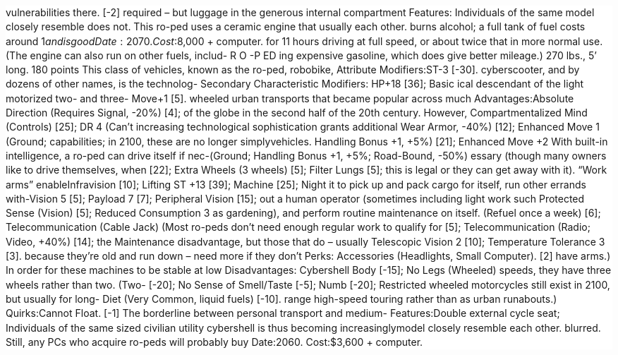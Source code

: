   vulnerabilities there. [-2]
                                                             required – but luggage in the generous internal compartment
Features: Individuals of the same model closely resemble
                                                             does not. This ro-ped uses a ceramic engine that usually
  each other.
                                                             burns alcohol; a full tank of fuel costs around $1 and is good
Date:2070. Cost:$8,000 + computer.
                                                             for 11 hours driving at full speed, or about twice that in more
                                                             normal use. (The engine can also run on other fuels, includ-
R  O  -P  ED                                                 ing expensive gasoline, which does give better mileage.) 270
                                                             lbs., 5’ long.
                                            180 points
  This class of vehicles, known as the ro-ped, robobike,     Attribute Modifiers:ST-3 [-30].
cyberscooter, and by dozens of other names, is the technolog- Secondary Characteristic Modifiers: HP+18 [36]; Basic
ical descendant of the light motorized two- and three-         Move+1 [5].
wheeled urban transports that became popular across much Advantages:Absolute Direction (Requires Signal, -20%) [4];
of the globe in the second half of the 20th century. However,  Compartmentalized Mind (Controls) [25]; DR 4 (Can’t
increasing technological sophistication grants additional      Wear Armor, -40%) [12]; Enhanced Move 1 (Ground;
capabilities; in 2100, these are no longer simplyvehicles.     Handling Bonus +1, +5%) [21]; Enhanced Move +2
  With built-in intelligence, a ro-ped can drive itself if nec-(Ground; Handling Bonus +1, +5%; Road-Bound, -50%)
essary (though many owners like to drive themselves, when      [22]; Extra Wheels (3 wheels) [5]; Filter Lungs [5];
this is legal or they can get away with it). “Work arms” enableInfravision [10]; Lifting ST +13 [39]; Machine [25]; Night
it to pick up and pack cargo for itself, run other errands with-Vision 5 [5]; Payload 7 [7]; Peripheral Vision [15];
out a human operator (sometimes including light work such      Protected Sense (Vision) [5]; Reduced Consumption 3
as gardening), and perform routine maintenance on itself.      (Refuel once a week) [6]; Telecommunication (Cable Jack)
(Most ro-peds don’t need enough regular work to qualify for    [5]; Telecommunication (Radio; Video, +40%) [14];
the Maintenance disadvantage, but those that do – usually      Telescopic Vision 2 [10]; Temperature Tolerance 3 [3].
because they’re old and run down – need more if they don’t  Perks: Accessories (Headlights, Small Computer). [2]
have arms.) In order for these machines to be stable at low   Disadvantages: Cybershell Body [-15]; No Legs (Wheeled) 
speeds, they have three wheels rather than two. (Two-          [-20]; No Sense of Smell/Taste [-5]; Numb [-20]; Restricted
wheeled motorcycles still exist in 2100, but usually for long- Diet (Very Common, liquid fuels) [-10].
range high-speed touring rather than as urban runabouts.)   Quirks:Cannot Float. [-1]
The borderline between personal transport and medium-     Features:Double external cycle seat; Individuals of the same
sized civilian utility cybershell is thus becoming increasinglymodel closely resemble each other.
blurred. Still, any PCs who acquire ro-peds will probably buy Date:2060. Cost:$3,600 + computer.
